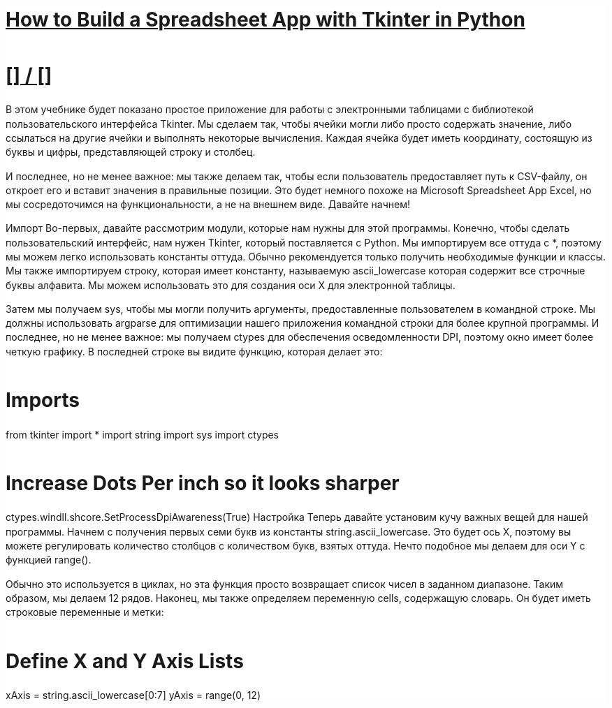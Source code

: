 # [How to Build a Spreadsheet App with Tkinter in Python](https://www.thepythoncode.com/article/spreadsheet-app-using-tkinter-in-python)
##
# [[] / []]()
В этом учебнике будет показано простое приложение для работы с электронными таблицами с библиотекой пользовательского интерфейса Tkinter. Мы сделаем так, чтобы ячейки могли либо просто содержать значение, либо ссылаться на другие ячейки и выполнять некоторые вычисления. Каждая ячейка будет иметь координату, состоящую из буквы и цифры, представляющей строку и столбец.

И последнее, но не менее важное: мы также делаем так, чтобы если пользователь предоставляет путь к CSV-файлу, он откроет его и вставит значения в правильные позиции. Это будет немного похоже на Microsoft Spreadsheet App Excel, но мы сосредоточимся на функциональности, а не на внешнем виде. Давайте начнем!

Импорт
Во-первых, давайте рассмотрим модули, которые нам нужны для этой программы. Конечно, чтобы сделать пользовательский интерфейс, нам нужен Tkinter, который поставляется с Python. Мы импортируем все оттуда с *, поэтому мы можем легко использовать константы оттуда. Обычно рекомендуется только получить необходимые функции и классы. Мы также импортируем строку, которая имеет константу, называемую ascii_lowercase которая содержит все строчные буквы алфавита. Мы можем использовать это для создания оси X для электронной таблицы.

Затем мы получаем sys, чтобы мы могли получить аргументы, предоставленные пользователем в командной строке. Мы должны использовать argparse для оптимизации нашего приложения командной строки для более крупной программы. И последнее, но не менее важное: мы получаем ctypes для обеспечения осведомленности DPI, поэтому окно имеет более четкую графику. В последней строке вы видите функцию, которая делает это:

# Imports
from tkinter import *
import string
import sys
import ctypes

# Increase Dots Per inch so it looks sharper
ctypes.windll.shcore.SetProcessDpiAwareness(True)
Настройка
Теперь давайте установим кучу важных вещей для нашей программы. Начнем с получения первых семи букв из константы string.ascii_lowercase. Это будет ось X, поэтому вы можете регулировать количество столбцов с количеством букв, взятых оттуда. Нечто подобное мы делаем для оси Y с функцией range().

Обычно это используется в циклах, но эта функция просто возвращает список чисел в заданном диапазоне. Таким образом, мы делаем 12 рядов. Наконец, мы также определяем переменную cells, содержащую словарь. Он будет иметь строковые переменные и метки:

# Define X and Y Axis Lists
xAxis = string.ascii_lowercase[0:7]
yAxis = range(0, 12)
